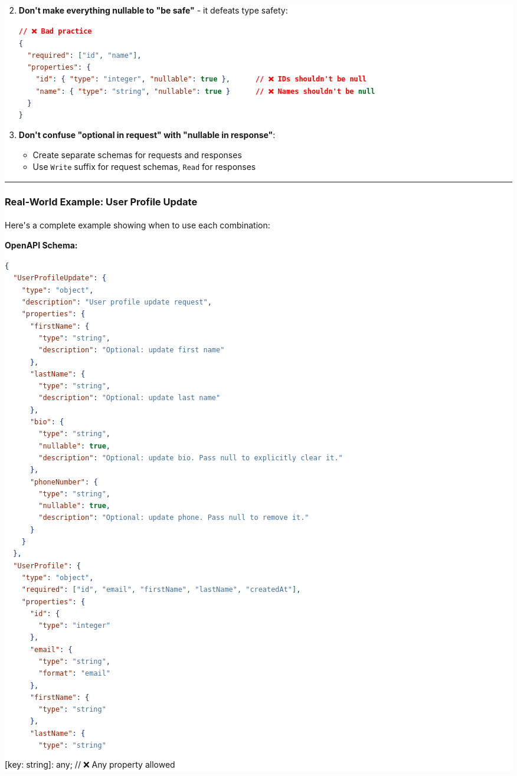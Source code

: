 2. **Don't make everything nullable to "be safe"** - it defeats type safety:
   ```json
   // ❌ Bad practice
   {
     "required": ["id", "name"],
     "properties": {
       "id": { "type": "integer", "nullable": true },      // ❌ IDs shouldn't be null
       "name": { "type": "string", "nullable": true }      // ❌ Names shouldn't be null
     }
   }
   ```

3. **Don't confuse "optional in request" with "nullable in response"**:
   - Create separate schemas for requests and responses
   - Use `Write` suffix for request schemas, `Read` for responses

---

### Real-World Example: User Profile Update

Here's a complete example showing when to use each combination:

**OpenAPI Schema:**
```json
{
  "UserProfileUpdate": {
    "type": "object",
    "description": "User profile update request",
    "properties": {
      "firstName": {
        "type": "string",
        "description": "Optional: update first name"
      },
      "lastName": {
        "type": "string",
        "description": "Optional: update last name"
      },
      "bio": {
        "type": "string",
        "nullable": true,
        "description": "Optional: update bio. Pass null to explicitly clear it."
      },
      "phoneNumber": {
        "type": "string",
        "nullable": true,
        "description": "Optional: update phone. Pass null to remove it."
      }
    }
  },
  "UserProfile": {
    "type": "object",
    "required": ["id", "email", "firstName", "lastName", "createdAt"],
    "properties": {
      "id": {
        "type": "integer"
      },
      "email": {
        "type": "string",
        "format": "email"
      },
      "firstName": {
        "type": "string"
      },
      "lastName": {
        "type": "string"
```

  [key: string]: any;  // ❌ Any property allowed